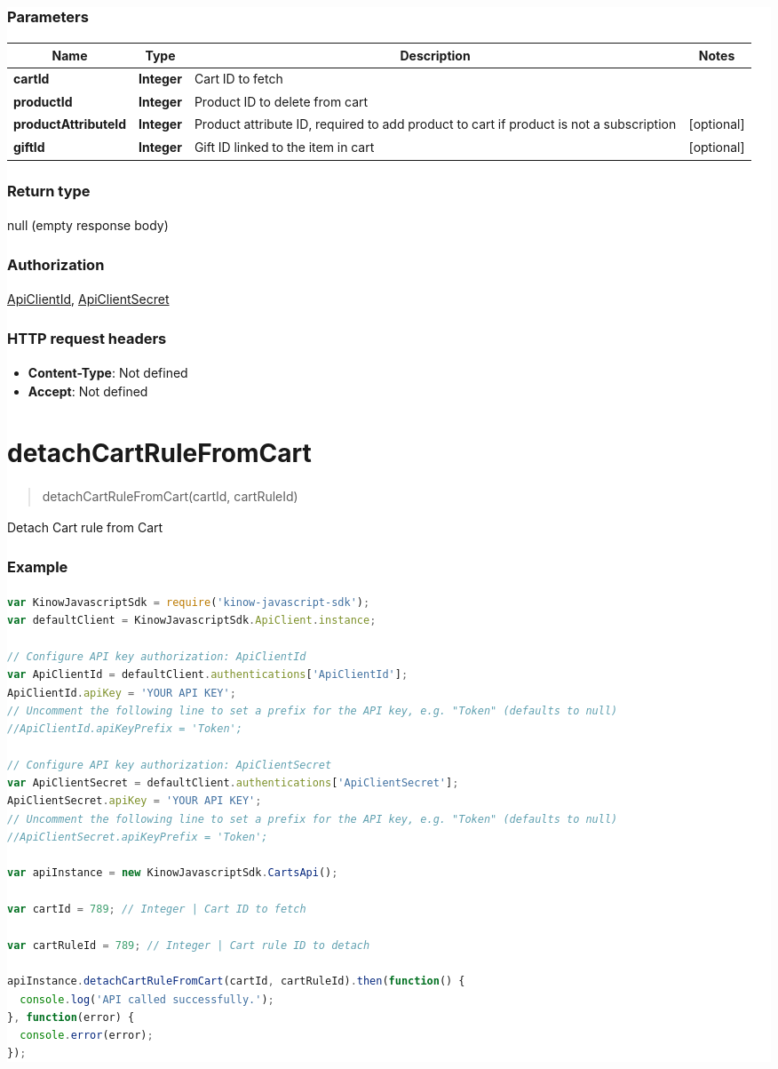 ### Parameters

Name | Type | Description  | Notes
------------- | ------------- | ------------- | -------------
 **cartId** | **Integer**| Cart ID to fetch | 
 **productId** | **Integer**| Product ID to delete from cart | 
 **productAttributeId** | **Integer**| Product attribute ID, required to add product to cart if product is not a subscription | [optional] 
 **giftId** | **Integer**| Gift ID linked to the item in cart | [optional] 

### Return type

null (empty response body)

### Authorization

[ApiClientId](../README.md#ApiClientId), [ApiClientSecret](../README.md#ApiClientSecret)

### HTTP request headers

 - **Content-Type**: Not defined
 - **Accept**: Not defined

<a name="detachCartRuleFromCart"></a>
# **detachCartRuleFromCart**
> detachCartRuleFromCart(cartId, cartRuleId)



Detach Cart rule from Cart

### Example
```javascript
var KinowJavascriptSdk = require('kinow-javascript-sdk');
var defaultClient = KinowJavascriptSdk.ApiClient.instance;

// Configure API key authorization: ApiClientId
var ApiClientId = defaultClient.authentications['ApiClientId'];
ApiClientId.apiKey = 'YOUR API KEY';
// Uncomment the following line to set a prefix for the API key, e.g. "Token" (defaults to null)
//ApiClientId.apiKeyPrefix = 'Token';

// Configure API key authorization: ApiClientSecret
var ApiClientSecret = defaultClient.authentications['ApiClientSecret'];
ApiClientSecret.apiKey = 'YOUR API KEY';
// Uncomment the following line to set a prefix for the API key, e.g. "Token" (defaults to null)
//ApiClientSecret.apiKeyPrefix = 'Token';

var apiInstance = new KinowJavascriptSdk.CartsApi();

var cartId = 789; // Integer | Cart ID to fetch

var cartRuleId = 789; // Integer | Cart rule ID to detach

apiInstance.detachCartRuleFromCart(cartId, cartRuleId).then(function() {
  console.log('API called successfully.');
}, function(error) {
  console.error(error);
});

```
